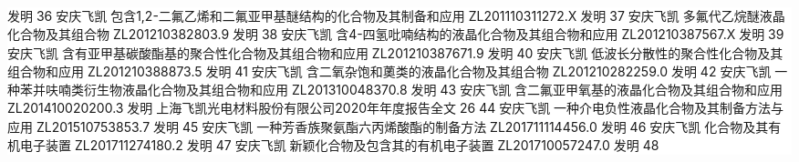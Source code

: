 发明
36
安庆飞凯
包含1,2-二氟乙烯和二氟亚甲基醚结构的化合物及其制备和应用
ZL201110311272.X
发明
37
安庆飞凯
多氟代乙烷醚液晶化合物及其组合物
ZL201210382803.9
发明
38
安庆飞凯
含4-四氢吡喃结构的液晶化合物及其组合物和应用
ZL201210387567.X
发明
39
安庆飞凯
含有亚甲基碳酸酯基的聚合性化合物及其组合物和应用
ZL201210387671.9
发明
40
安庆飞凯
低波长分散性的聚合性化合物及其组合物和应用
ZL201210388873.5
发明
41
安庆飞凯
含二氧杂饱和薁类的液晶化合物及其组合物
ZL201210282259.0
发明
42
安庆飞凯
一种苯并呋喃类衍生物液晶化合物及其组合物和应用
ZL201310048370.8
发明
43
安庆飞凯
含二氟亚甲氧基的液晶化合物及其组合物和应用
ZL201410020200.3
发明
上海飞凯光电材料股份有限公司2020年年度报告全文
26
44
安庆飞凯
一种介电负性液晶化合物及其制备方法与应用
ZL201510753853.7
发明
45
安庆飞凯
一种芳香族聚氨酯六丙烯酸酯的制备方法
ZL201711114456.0
发明
46
安庆飞凯
化合物及其有机电子装置
ZL201711274180.2
发明
47
安庆飞凯
新颖化合物及包含其的有机电子装置
ZL201710057247.0
发明
48